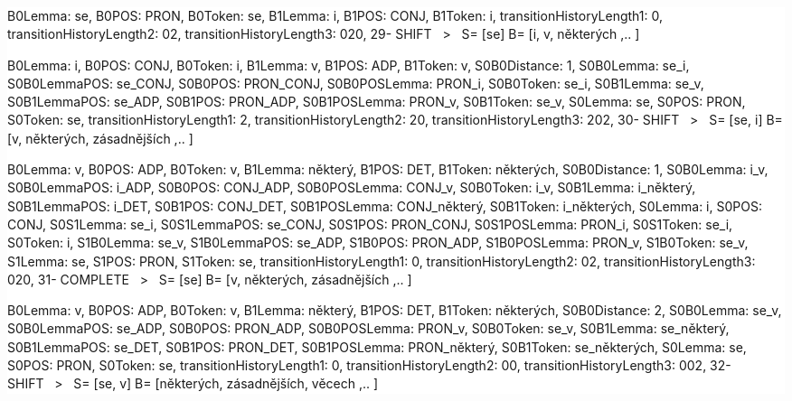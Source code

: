 B0Lemma: se, B0POS: PRON, B0Token: se, B1Lemma: i, B1POS: CONJ, B1Token: i, transitionHistoryLength1: 0, transitionHistoryLength2: 02, transitionHistoryLength3: 020, 29- SHIFT&nbsp;&nbsp;&nbsp;>&nbsp;&nbsp;&nbsp;S= [se]   B= [i, v, některých ,.. ]

B0Lemma: i, B0POS: CONJ, B0Token: i, B1Lemma: v, B1POS: ADP, B1Token: v, S0B0Distance: 1, S0B0Lemma: se_i, S0B0LemmaPOS: se_CONJ, S0B0POS: PRON_CONJ, S0B0POSLemma: PRON_i, S0B0Token: se_i, S0B1Lemma: se_v, S0B1LemmaPOS: se_ADP, S0B1POS: PRON_ADP, S0B1POSLemma: PRON_v, S0B1Token: se_v, S0Lemma: se, S0POS: PRON, S0Token: se, transitionHistoryLength1: 2, transitionHistoryLength2: 20, transitionHistoryLength3: 202, 30- SHIFT&nbsp;&nbsp;&nbsp;>&nbsp;&nbsp;&nbsp;S= [se, i]   B= [v, některých, zásadnějších ,.. ]

B0Lemma: v, B0POS: ADP, B0Token: v, B1Lemma: některý, B1POS: DET, B1Token: některých, S0B0Distance: 1, S0B0Lemma: i_v, S0B0LemmaPOS: i_ADP, S0B0POS: CONJ_ADP, S0B0POSLemma: CONJ_v, S0B0Token: i_v, S0B1Lemma: i_některý, S0B1LemmaPOS: i_DET, S0B1POS: CONJ_DET, S0B1POSLemma: CONJ_některý, S0B1Token: i_některých, S0Lemma: i, S0POS: CONJ, S0S1Lemma: se_i, S0S1LemmaPOS: se_CONJ, S0S1POS: PRON_CONJ, S0S1POSLemma: PRON_i, S0S1Token: se_i, S0Token: i, S1B0Lemma: se_v, S1B0LemmaPOS: se_ADP, S1B0POS: PRON_ADP, S1B0POSLemma: PRON_v, S1B0Token: se_v, S1Lemma: se, S1POS: PRON, S1Token: se, transitionHistoryLength1: 0, transitionHistoryLength2: 02, transitionHistoryLength3: 020, 31- COMPLETE&nbsp;&nbsp;&nbsp;>&nbsp;&nbsp;&nbsp;S= [se]   B= [v, některých, zásadnějších ,.. ]

B0Lemma: v, B0POS: ADP, B0Token: v, B1Lemma: některý, B1POS: DET, B1Token: některých, S0B0Distance: 2, S0B0Lemma: se_v, S0B0LemmaPOS: se_ADP, S0B0POS: PRON_ADP, S0B0POSLemma: PRON_v, S0B0Token: se_v, S0B1Lemma: se_některý, S0B1LemmaPOS: se_DET, S0B1POS: PRON_DET, S0B1POSLemma: PRON_některý, S0B1Token: se_některých, S0Lemma: se, S0POS: PRON, S0Token: se, transitionHistoryLength1: 0, transitionHistoryLength2: 00, transitionHistoryLength3: 002, 32- SHIFT&nbsp;&nbsp;&nbsp;>&nbsp;&nbsp;&nbsp;S= [se, v]   B= [některých, zásadnějších, věcech ,.. ]

